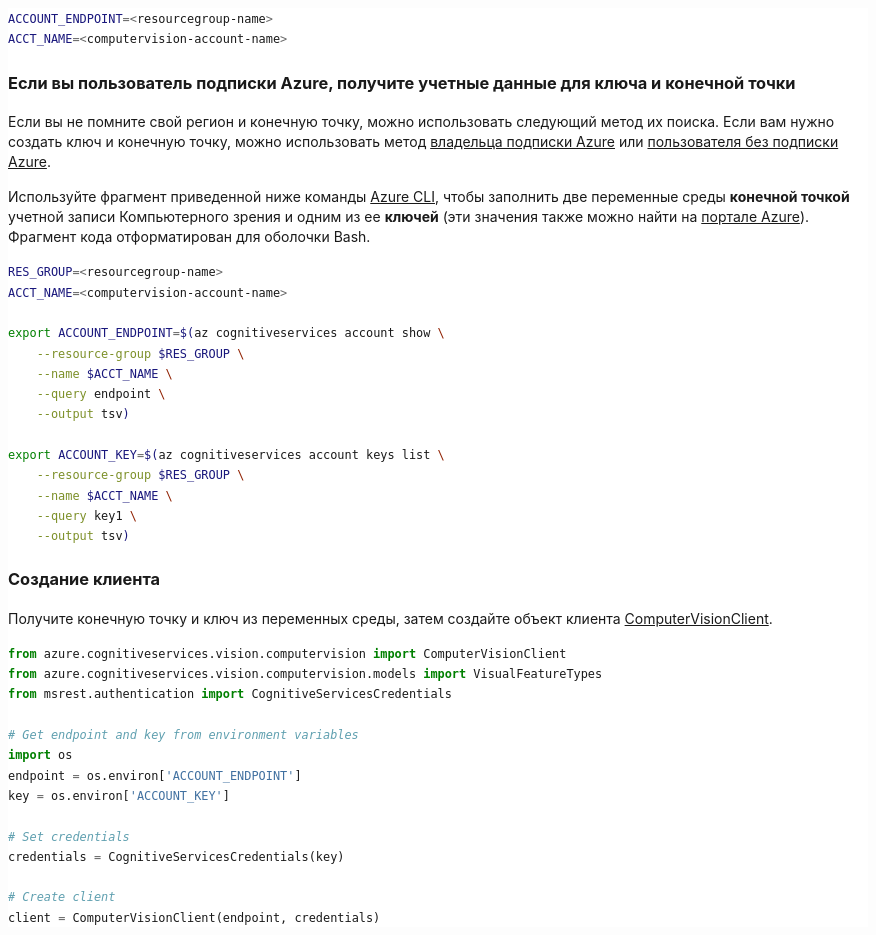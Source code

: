 ```Bash
ACCOUNT_ENDPOINT=<resourcegroup-name>
ACCT_NAME=<computervision-account-name>
```

### <a name="for-azure-subscription-users-get-credentials-for-key-and-endpoint"></a>Если вы пользователь подписки Azure, получите учетные данные для ключа и конечной точки

Если вы не помните свой регион и конечную точку, можно использовать следующий метод их поиска. Если вам нужно создать ключ и конечную точку, можно использовать метод [владельца подписки Azure](#if-you-have-an-azure-subscription) или [пользователя без подписки Azure](#if-you-dont-have-an-azure-subscription).

Используйте фрагмент приведенной ниже команды [Azure CLI][cloud_shell], чтобы заполнить две переменные среды **конечной точкой** учетной записи Компьютерного зрения и одним из ее **ключей** (эти значения также можно найти на [портале Azure][azure_portal]). Фрагмент кода отформатирован для оболочки Bash.

```Bash
RES_GROUP=<resourcegroup-name>
ACCT_NAME=<computervision-account-name>

export ACCOUNT_ENDPOINT=$(az cognitiveservices account show \
    --resource-group $RES_GROUP \
    --name $ACCT_NAME \
    --query endpoint \
    --output tsv)

export ACCOUNT_KEY=$(az cognitiveservices account keys list \
    --resource-group $RES_GROUP \
    --name $ACCT_NAME \
    --query key1 \
    --output tsv)
```


### <a name="create-client"></a>Создание клиента

Получите конечную точку и ключ из переменных среды, затем создайте объект клиента [ComputerVisionClient][ref_computervisionclient].

```Python
from azure.cognitiveservices.vision.computervision import ComputerVisionClient
from azure.cognitiveservices.vision.computervision.models import VisualFeatureTypes
from msrest.authentication import CognitiveServicesCredentials

# Get endpoint and key from environment variables
import os
endpoint = os.environ['ACCOUNT_ENDPOINT']
key = os.environ['ACCOUNT_KEY']

# Set credentials
credentials = CognitiveServicesCredentials(key)

# Create client
client = ComputerVisionClient(endpoint, credentials)
```


[pip]: https://pypi.org/project/pip/
[python]: https://www.python.org/downloads/
[azure_cli]: https://docs.microsoft.com/cli/azure/cognitiveservices/account?view=azure-cli-latest#az-cognitiveservices-account-create
[azure_pattern_circuit_breaker]: https://docs.microsoft.com/azure/architecture/patterns/circuit-breaker
[azure_pattern_retry]: https://docs.microsoft.com/azure/architecture/patterns/retry
[azure_portal]: https://portal.azure.com
[azure_sub]: https://azure.microsoft.com/free/
[cloud_shell]: https://docs.microsoft.com/azure/cloud-shell/overview
[venv]: https://docs.python.org/3/library/venv.html
[virtualenv]: https://virtualenv.pypa.io
[source_code]: https://github.com/Azure/azure-sdk-for-python/tree/master/azure-cognitiveservices-vision-computervision
[ref_computervision_sdk]: https://docs.microsoft.com/python/api/azure-cognitiveservices-vision-computervision/azure.cognitiveservices.vision.computervision?view=azure-python
[ref_httpfailure]: https://docs.microsoft.com/python/api/msrest/msrest.exceptions.httpoperationerror?view=azure-python
[computervision_resource]: https://azure.microsoft.com/try/cognitive-services/?
[computervision_docs]: https://docs.microsoft.com/azure/cognitive-services/computer-vision/home
[ref_computervisionclient]: https://docs.microsoft.com/python/api/azure-cognitiveservices-vision-computervision/azure.cognitiveservices.vision.computervision.computervisionclient?view=azure-python
[ref_computervisionclient_analyze_image]: https://docs.microsoft.com/python/api/azure-cognitiveservices-vision-computervision/azure.cognitiveservices.vision.computervision.computervisionclient?view=azure-python